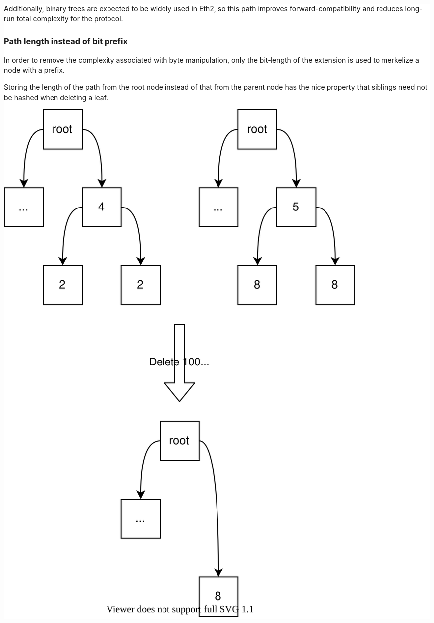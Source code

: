 Additionally, binary trees are expected to be widely used in Eth2, so this path improves forward-compatibility and reduces long-run total complexity for the protocol.

### Path length instead of bit prefix

In order to remove the complexity associated with byte manipulation, only the bit-length of the extension is used to merkelize a node with a prefix.

Storing the length of the path from the root node instead of that from the parent node has the nice property that siblings need not be hashed when deleting a leaf.

![Sibling deletion diagram](../assets/eip-3102/sibling.svg)